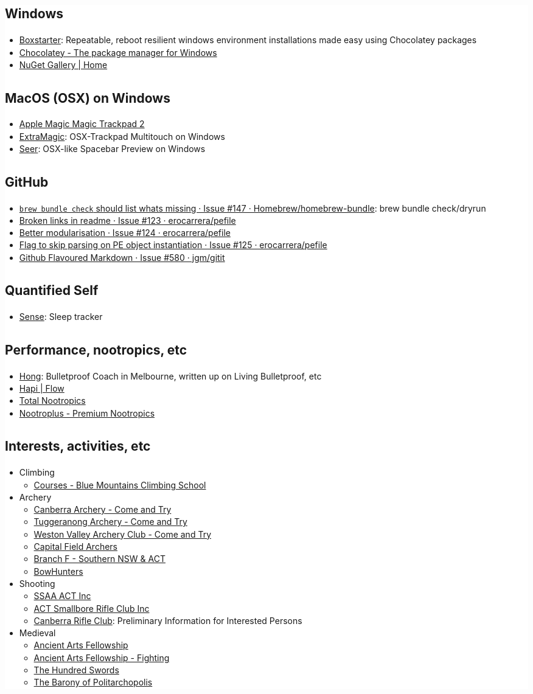 ## Windows

* [Boxstarter](http://boxstarter.org/): Repeatable, reboot resilient windows environment installations made easy using Chocolatey packages
* [Chocolatey - The package manager for Windows](https://chocolatey.org/)
* [NuGet Gallery | Home](https://www.nuget.org/)

## MacOS (OSX) on Windows

* [Apple Magic Magic Trackpad 2](http://www.apple.com/au/shop/product/MJ2R2ZA/A/magic-trackpad-2)
* [ExtraMagic](http://extramagic.forbootcamp.org/): OSX-Trackpad Multitouch on Windows
* [Seer](https://sourceforge.net/projects/ccseer/): OSX-like Spacebar Preview on Windows

## GitHub

* [`brew bundle check` should list whats missing · Issue #147 · Homebrew/homebrew-bundle](https://github.com/Homebrew/homebrew-bundle/issues/147): brew bundle check/dryrun
* [Broken links in readme · Issue #123 · erocarrera/pefile](https://github.com/erocarrera/pefile/issues/123)
* [Better modularisation · Issue #124 · erocarrera/pefile](https://github.com/erocarrera/pefile/issues/124)
* [Flag to skip parsing on PE object instantiation · Issue #125 · erocarrera/pefile](https://github.com/erocarrera/pefile/issues/125)
* [Github Flavoured Markdown · Issue #580 · jgm/gitit](https://github.com/jgm/gitit/issues/580)

## Quantified Self

* [Sense](https://hello.is/): Sleep tracker

## Performance, nootropics, etc

* [Hong](https://www.hongstarr.com/): Bulletproof Coach in Melbourne, written up on Living Bulletproof, etc
* [Hapi | Flow](https://www.gethapi.com.au/products/flow)
* [Total Nootropics](https://www.totalnootropics.com.au/collections/all-products)
* [Nootroplus - Premium Nootropics](https://nootroplus.com/)

## Interests, activities, etc

* Climbing
    * [Courses - Blue Mountains Climbing School](http://climbingschool.com.au/courses/)
* Archery
    * [Canberra Archery - Come and Try](https://www.canberraarchery.club/come-and-try)
    * [Tuggeranong Archery - Come and Try](http://home.tuggeranongarchery.com/index.php/activities/come-and-try)
    * [Weston Valley Archery Club - Come and Try](http://www.wvac.asn.au/beginners.html)
    * [Capital Field Archers](http://capitalfieldarchers.com.au/)
    * [Branch F - Southern NSW & ACT](https://www.bowhunters.org.au/index.php/author-login/branch-f-southern-nsw-act)
    * [BowHunters](https://www.bowhunters.org.au/)
* Shooting
    * [SSAA ACT Inc](http://ssaa.org.au/act/ssaa-act-inc.html)
    * [ACT Smallbore Rifle Club Inc](http://actsmallborerifleclub.com/)
    * [Canberra Rifle Club](http://www.canberrarifleclub.org.au/wordpress/?page_id=110): Preliminary Information for Interested Persons
* Medieval
    * [Ancient Arts Fellowship](https://www.facebook.com/AncientArtsFellowship/)
    * [Ancient Arts Fellowship - Fighting](http://www.aaf.org.au/fighting/)
    * [The Hundred Swords](https://www.facebook.com/TheHundredSwords)
    * [The Barony of Politarchopolis](http://politarchopolis.lochac.sca.org/)
